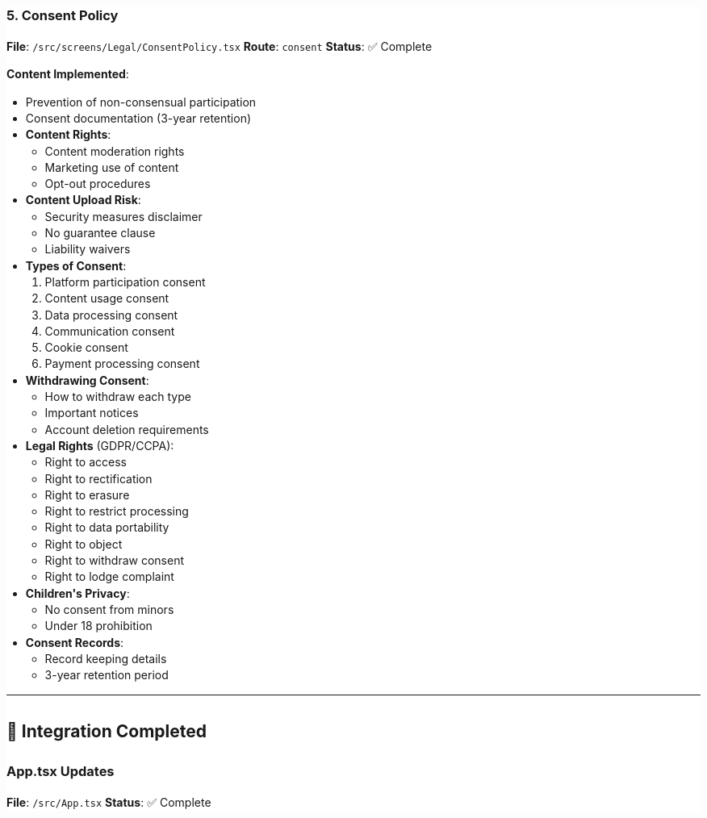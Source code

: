 ### 5. Consent Policy
**File**: `/src/screens/Legal/ConsentPolicy.tsx`
**Route**: `consent`
**Status**: ✅ Complete

**Content Implemented**:
- Prevention of non-consensual participation
- Consent documentation (3-year retention)
- **Content Rights**:
  - Content moderation rights
  - Marketing use of content
  - Opt-out procedures
- **Content Upload Risk**:
  - Security measures disclaimer
  - No guarantee clause
  - Liability waivers
- **Types of Consent**:
  1. Platform participation consent
  2. Content usage consent
  3. Data processing consent
  4. Communication consent
  5. Cookie consent
  6. Payment processing consent
- **Withdrawing Consent**:
  - How to withdraw each type
  - Important notices
  - Account deletion requirements
- **Legal Rights** (GDPR/CCPA):
  - Right to access
  - Right to rectification
  - Right to erasure
  - Right to restrict processing
  - Right to data portability
  - Right to object
  - Right to withdraw consent
  - Right to lodge complaint
- **Children's Privacy**:
  - No consent from minors
  - Under 18 prohibition
- **Consent Records**:
  - Record keeping details
  - 3-year retention period

---

## 🔄 Integration Completed

### App.tsx Updates
**File**: `/src/App.tsx`
**Status**: ✅ Complete
